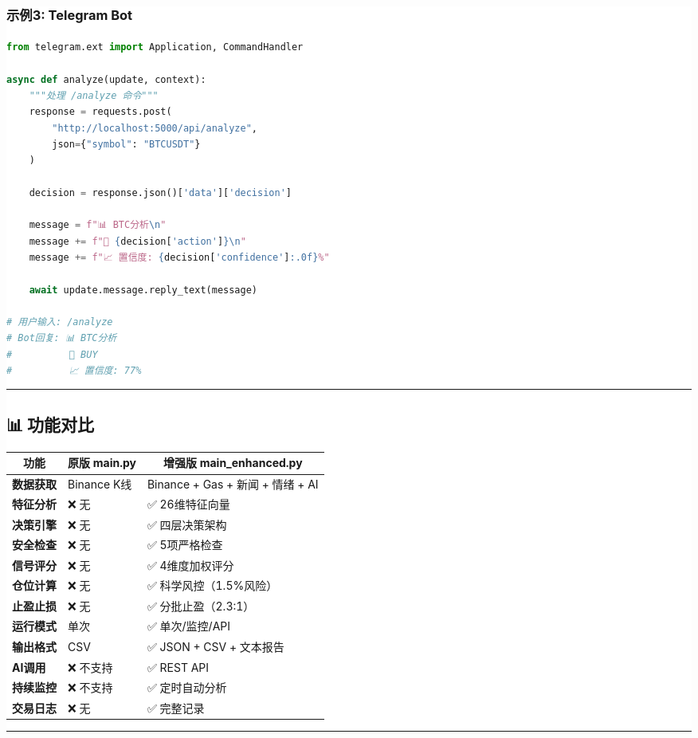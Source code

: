 ```python
```

### 示例3: Telegram Bot

```python
from telegram.ext import Application, CommandHandler

async def analyze(update, context):
    """处理 /analyze 命令"""
    response = requests.post(
        "http://localhost:5000/api/analyze",
        json={"symbol": "BTCUSDT"}
    )
    
    decision = response.json()['data']['decision']
    
    message = f"📊 BTC分析\n"
    message += f"🎯 {decision['action']}\n"
    message += f"📈 置信度: {decision['confidence']:.0f}%"
    
    await update.message.reply_text(message)

# 用户输入: /analyze
# Bot回复: 📊 BTC分析
#          🎯 BUY
#          📈 置信度: 77%
```

---

## 📊 功能对比

| 功能 | 原版 main.py | 增强版 main_enhanced.py |
|------|-------------|------------------------|
| **数据获取** | Binance K线 | Binance + Gas + 新闻 + 情绪 + AI |
| **特征分析** | ❌ 无 | ✅ 26维特征向量 |
| **决策引擎** | ❌ 无 | ✅ 四层决策架构 |
| **安全检查** | ❌ 无 | ✅ 5项严格检查 |
| **信号评分** | ❌ 无 | ✅ 4维度加权评分 |
| **仓位计算** | ❌ 无 | ✅ 科学风控（1.5%风险） |
| **止盈止损** | ❌ 无 | ✅ 分批止盈（2.3:1） |
| **运行模式** | 单次 | ✅ 单次/监控/API |
| **输出格式** | CSV | ✅ JSON + CSV + 文本报告 |
| **AI调用** | ❌ 不支持 | ✅ REST API |
| **持续监控** | ❌ 不支持 | ✅ 定时自动分析 |
| **交易日志** | ❌ 无 | ✅ 完整记录 |

---